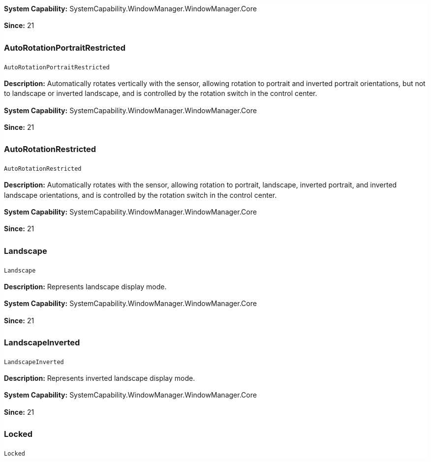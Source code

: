 **System Capability:** SystemCapability.WindowManager.WindowManager.Core

**Since:** 21

### AutoRotationPortraitRestricted

```cangjie
AutoRotationPortraitRestricted
```

**Description:** Automatically rotates vertically with the sensor, allowing rotation to portrait and inverted portrait orientations, but not to landscape or inverted landscape, and is controlled by the rotation switch in the control center.

**System Capability:** SystemCapability.WindowManager.WindowManager.Core

**Since:** 21

### AutoRotationRestricted

```cangjie
AutoRotationRestricted
```

**Description:** Automatically rotates with the sensor, allowing rotation to portrait, landscape, inverted portrait, and inverted landscape orientations, and is controlled by the rotation switch in the control center.

**System Capability:** SystemCapability.WindowManager.WindowManager.Core

**Since:** 21

### Landscape

```cangjie
Landscape
```

**Description:** Represents landscape display mode.

**System Capability:** SystemCapability.WindowManager.WindowManager.Core

**Since:** 21

### LandscapeInverted

```cangjie
LandscapeInverted
```

**Description:** Represents inverted landscape display mode.

**System Capability:** SystemCapability.WindowManager.WindowManager.Core

**Since:** 21

### Locked

```cangjie
Locked
```
